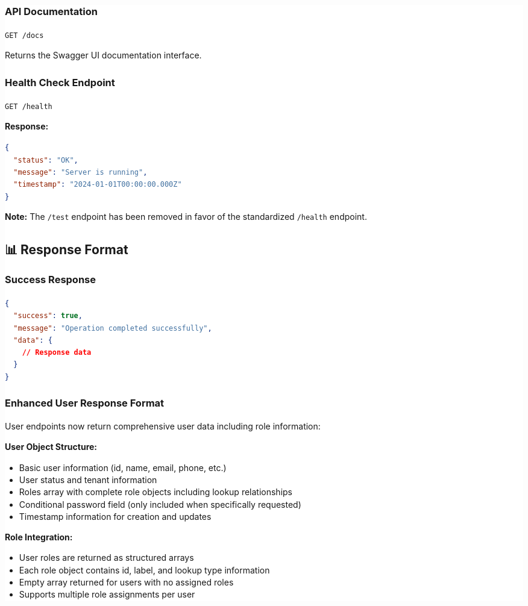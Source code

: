 ### API Documentation

```http
GET /docs
```

Returns the Swagger UI documentation interface.

### Health Check Endpoint

```http
GET /health
```

**Response:**

```json
{
  "status": "OK",
  "message": "Server is running",
  "timestamp": "2024-01-01T00:00:00.000Z"
}
```

**Note:** The `/test` endpoint has been removed in favor of the standardized `/health` endpoint.

## 📊 Response Format

### Success Response

```json
{
  "success": true,
  "message": "Operation completed successfully",
  "data": {
    // Response data
  }
}
```

### Enhanced User Response Format

User endpoints now return comprehensive user data including role information:

**User Object Structure:**
- Basic user information (id, name, email, phone, etc.)
- User status and tenant information
- Roles array with complete role objects including lookup relationships
- Conditional password field (only included when specifically requested)
- Timestamp information for creation and updates

**Role Integration:**
- User roles are returned as structured arrays
- Each role object contains id, label, and lookup type information
- Empty array returned for users with no assigned roles
- Supports multiple role assignments per user
